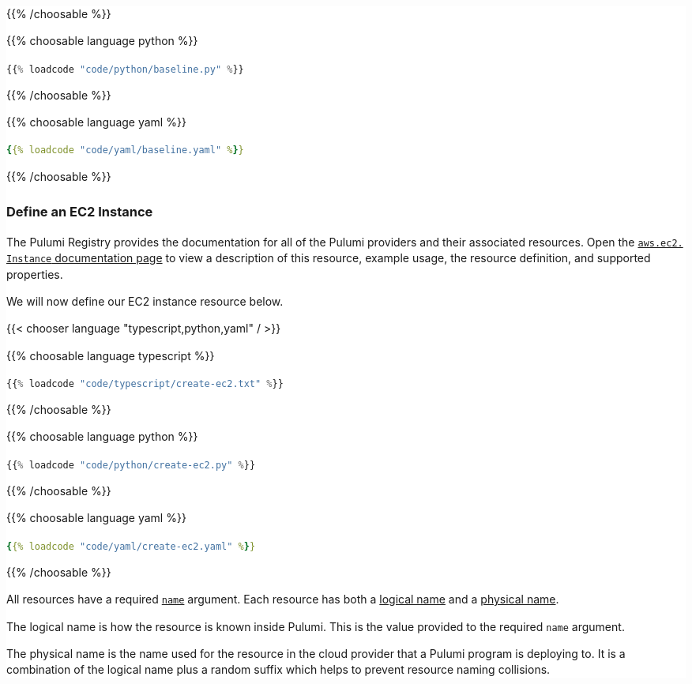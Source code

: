 {{% /choosable %}}

{{% choosable language python %}}

```python
{{% loadcode "code/python/baseline.py" %}}
```

{{% /choosable %}}

{{% choosable language yaml %}}

```yaml
{{% loadcode "code/yaml/baseline.yaml" %}}
```

{{% /choosable %}}

### Define an EC2 Instance

The Pulumi Registry provides the documentation for all of the Pulumi providers and their associated resources. Open the [`aws.ec2.Instance` documentation page](/registry/packages/aws/api-docs/ec2/instance) to view a description of this resource, example usage, the resource definition, and supported properties.

We will now define our EC2 instance resource below.

{{< chooser language "typescript,python,yaml" / >}}

{{% choosable language typescript %}}

```typescript
{{% loadcode "code/typescript/create-ec2.txt" %}}
```

{{% /choosable %}}

{{% choosable language python %}}

```python
{{% loadcode "code/python/create-ec2.py" %}}
```

{{% /choosable %}}

{{% choosable language yaml %}}

```yaml
{{% loadcode "code/yaml/create-ec2.yaml" %}}
```

{{% /choosable %}}

All resources have a required [`name`](https://www.pulumi.com/docs/concepts/resources/names/) argument. Each resource has both a [logical name](https://www.pulumi.com/docs/concepts/resources/names/#logicalname) and a [physical name](https://www.pulumi.com/docs/concepts/resources/names/#autonaming).

The logical name is how the resource is known inside Pulumi. This is the value provided to the required `name` argument.

The physical name is the name used for the resource in the cloud provider that a Pulumi program is deploying to. It is a combination of the logical name plus a random suffix which helps to prevent resource naming collisions.
